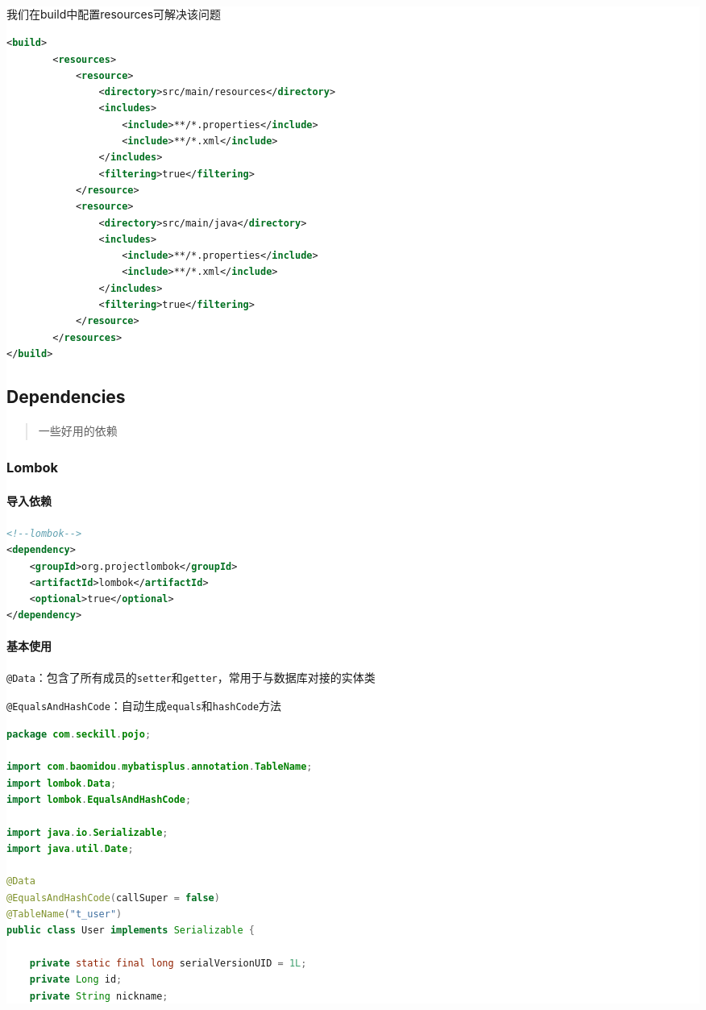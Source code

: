 我们在build中配置resources可解决该问题

~~~xml
<build>
        <resources>
            <resource>
                <directory>src/main/resources</directory>
                <includes>
                    <include>**/*.properties</include>
                    <include>**/*.xml</include>
                </includes>
                <filtering>true</filtering>
            </resource>
            <resource>
                <directory>src/main/java</directory>
                <includes>
                    <include>**/*.properties</include>
                    <include>**/*.xml</include>
                </includes>
                <filtering>true</filtering>
            </resource>
        </resources>
</build>
~~~

## Dependencies

> 一些好用的依赖

### Lombok

#### 导入依赖

~~~xml
<!--lombok-->
<dependency>
    <groupId>org.projectlombok</groupId>
    <artifactId>lombok</artifactId>
    <optional>true</optional>
</dependency>
~~~

#### 基本使用

`@Data`：包含了所有成员的`setter`和`getter`，常用于与数据库对接的实体类

`@EqualsAndHashCode`：自动生成`equals`和`hashCode`方法

~~~java
package com.seckill.pojo;

import com.baomidou.mybatisplus.annotation.TableName;
import lombok.Data;
import lombok.EqualsAndHashCode;

import java.io.Serializable;
import java.util.Date;

@Data
@EqualsAndHashCode(callSuper = false)
@TableName("t_user")
public class User implements Serializable {

    private static final long serialVersionUID = 1L;
    private Long id;
    private String nickname;
~~~